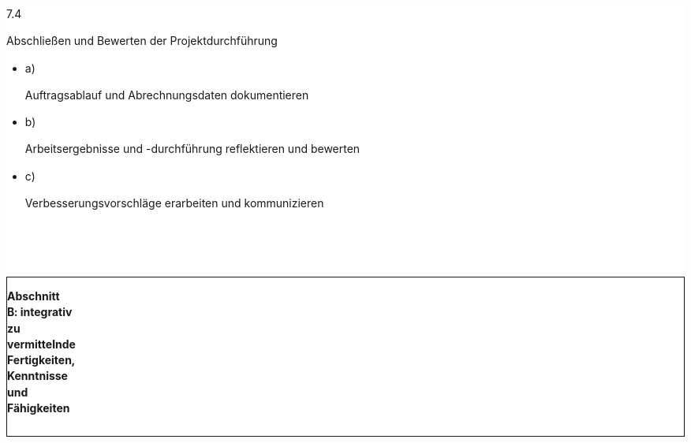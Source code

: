 7.4

</td>

<td style="border-right: 0.5pt solid ; " align="left" valign="top" charoff="50">

Abschließen und Bewerten der Projektdurchführung  

</td>

<td style="border-right: 0.5pt solid ; " align="left" valign="top" charoff="50">

  - a)
    
    <div style="">
    
    Auftragsablauf und Abrechnungsdaten dokumentieren
    
    </div>

  - b)
    
    <div style="">
    
    Arbeitsergebnisse und -durchführung reflektieren und bewerten
    
    </div>

  - c)
    
    <div style="">
    
    Verbesserungsvorschläge erarbeiten und kommunizieren
    
    </div>

</td>

<td style="border-right: 0.5pt solid ; " align="center" valign="top" charoff="50">

 

</td>

<td style align="center" valign="top" charoff="50">

 

</td>

</tr>

</tbody>

</table>

  
  

<table style="border-collapse: collapse;border-top: 0.5pt solid ; border-bottom: 0.5pt solid ; border-left: 0.5pt solid ; border-right: 0.5pt solid ; ">

<caption style="text-align:left;">

<span style=";font-weight:bold">Abschnitt B: integrativ zu vermittelnde
Fertigkeiten, Kenntnisse und Fähigkeiten</span>  
  